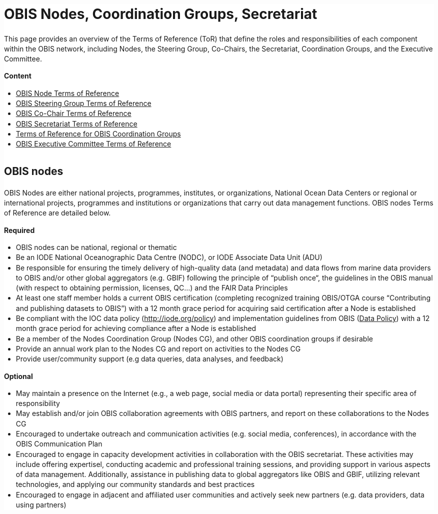 # OBIS Nodes, Coordination Groups, Secretariat

This page provides an overview of the Terms of Reference (ToR) that define the roles and responsibilities of each component within the OBIS network, including Nodes, the Steering Group, Co-Chairs, the Secretariat, Coordination Groups, and the Executive Committee.

**Content**

* [OBIS Node Terms of Reference](#obis-nodes)
* [OBIS Steering Group Terms of Reference](#obis-steering-group)
* [OBIS Co-Chair Terms of Reference](#obis-co-chairs)
* [OBIS Secretariat Terms of Reference](#obis-secretariat)
* [Terms of Reference for OBIS Coordination Groups](#obis-coordination-groups)
* [OBIS Executive Committee Terms of Reference](#obis-executive-committee)



## OBIS nodes

OBIS Nodes are either national projects, programmes, institutes, or organizations, National Ocean Data Centers or regional or international projects, programmes and institutions or organizations that carry out data management functions. OBIS nodes Terms of Reference are detailed below.

**Required**

* OBIS nodes can be national, regional or thematic
* Be an IODE National Oceanographic Data Centre (NODC),  or IODE Associate Data Unit (ADU)
* Be responsible for ensuring the timely delivery of high-quality data (and metadata) and data flows from marine data providers to OBIS and/or other global aggregators (e.g. GBIF) following the principle of “publish once“, the guidelines in the OBIS manual (with respect to obtaining permission, licenses, QC…) and the FAIR Data Principles
* At least one staff member holds a current OBIS certification (completing recognized training OBIS/OTGA course “Contributing and publishing datasets to OBIS”) with a 12 month grace period for acquiring said certification after a Node is established
* Be compliant with the IOC data policy (<http://iode.org/policy>) and implementation guidelines from OBIS ([Data Policy](policy.html)) with a 12 month grace period for  achieving compliance after a Node is established
* Be a member of the Nodes Coordination Group (Nodes CG), and other OBIS coordination groups if desirable
* Provide an annual work plan to the Nodes CG and report on activities to the Nodes CG
* Provide user/community support (e.g data queries, data analyses, and feedback)

**Optional**

* May maintain a presence on the Internet (e.g., a web page, social media or data portal) representing their specific area of responsibility
* May establish and/or join OBIS collaboration agreements with OBIS partners, and report on these collaborations to the Nodes CG
* Encouraged to undertake outreach and communication activities (e.g. social media, conferences), in accordance with the OBIS Communication Plan
* Encouraged to engage in capacity development activities in collaboration with the OBIS secretariat. These activities may include offering expertisel, conducting academic and professional training sessions, and providing support in various aspects of data management. Additionally, assistance in publishing data to global aggregators like OBIS and GBIF, utilizing relevant technologies, and applying our community standards and best practices
* Encouraged to engage in adjacent and affiliated user communities and actively seek new partners (e.g. data providers, data using partners)
